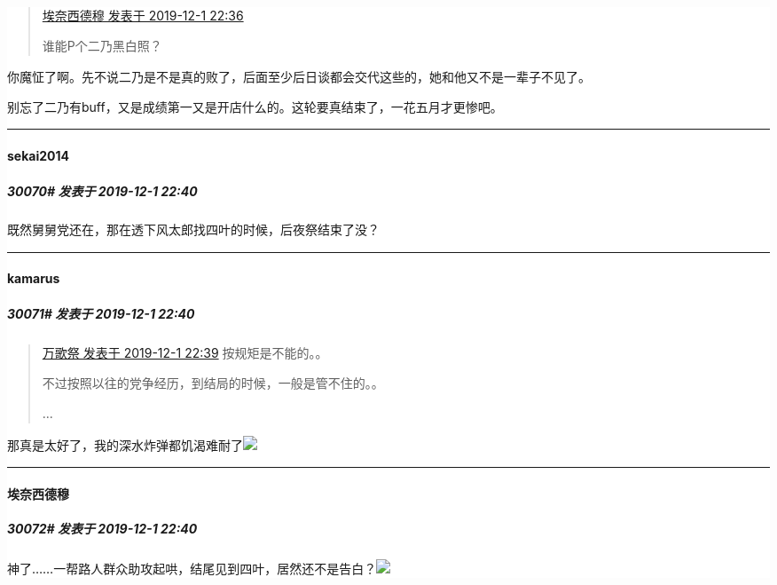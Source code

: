 

<blockquote><a href="httphttps://bbs.saraba1st.com/2b/forum.php?mod=redirect&amp;goto=findpost&amp;pid=45681217&amp;ptid=1831320" target="_blank">埃奈西德穆 发表于 2019-12-1 22:36</a>

谁能P个二乃黑白照？</blockquote>
你魔怔了啊。先不说二乃是不是真的败了，后面至少后日谈都会交代这些的，她和他又不是一辈子不见了。

别忘了二乃有buff，又是成绩第一又是开店什么的。这轮要真结束了，一花五月才更惨吧。







*****

####  sekai2014  
##### 30070#       发表于 2019-12-1 22:40




既然舅舅党还在，那在透下风太郎找四叶的时候，后夜祭结束了没？







*****

####  kamarus  
##### 30071#       发表于 2019-12-1 22:40



<blockquote><a href="httphttps://bbs.saraba1st.com/2b/forum.php?mod=redirect&amp;goto=findpost&amp;pid=45681244&amp;ptid=1831320" target="_blank">万歌祭 发表于 2019-12-1 22:39</a>
按规矩是不能的。。

不过按照以往的党争经历，到结局的时候，一般是管不住的。。

 ...</blockquote>
那真是太好了，我的深水炸弹都饥渴难耐了<img src="https://static.saraba1st.com/image/smiley/face2017/065.png" referrerpolicy="no-referrer">







*****

####  埃奈西德穆  
##### 30072#       发表于 2019-12-1 22:40




神了……一帮路人群众助攻起哄，结尾见到四叶，居然还不是告白？<img src="https://static.saraba1st.com/image/smiley/face2017/068.png" referrerpolicy="no-referrer">



